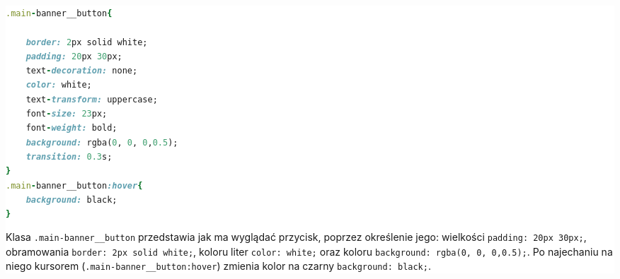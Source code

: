 ```ruby
.main-banner__button{

    border: 2px solid white;
    padding: 20px 30px;
    text-decoration: none;
    color: white;
    text-transform: uppercase;
    font-size: 23px;
    font-weight: bold;
    background: rgba(0, 0, 0,0.5);
    transition: 0.3s;
}
.main-banner__button:hover{
    background: black;
}
```
Klasa `.main-banner__button` przedstawia jak ma wyglądać przycisk, poprzez określenie jego: wielkości `padding: 20px 30px;`, obramowania `border: 2px solid white;`, koloru liter `color: white;` oraz koloru `background: rgba(0, 0, 0,0.5);`. Po najechaniu na niego kursorem (`.main-banner__button:hover`) zmienia kolor na czarny `background: black;`. 
